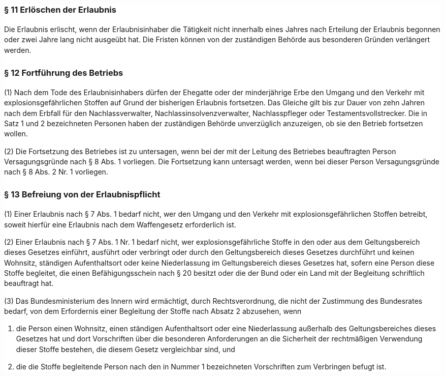 
### § 11 Erlöschen der Erlaubnis

Die Erlaubnis erlischt, wenn der Erlaubnisinhaber die Tätigkeit nicht
innerhalb eines Jahres nach Erteilung der Erlaubnis begonnen oder zwei
Jahre lang nicht ausgeübt hat. Die Fristen können von der zuständigen
Behörde aus besonderen Gründen verlängert werden.


### § 12 Fortführung des Betriebs

(1) Nach dem Tode des Erlaubnisinhabers dürfen der Ehegatte oder der
minderjährige Erbe den Umgang und den Verkehr mit
explosionsgefährlichen Stoffen auf Grund der bisherigen Erlaubnis
fortsetzen. Das Gleiche gilt bis zur Dauer von zehn Jahren nach dem
Erbfall für den Nachlassverwalter, Nachlassinsolvenzverwalter,
Nachlasspfleger oder Testamentsvollstrecker. Die in Satz 1 und 2
bezeichneten Personen haben der zuständigen Behörde unverzüglich
anzuzeigen, ob sie den Betrieb fortsetzen wollen.

(2) Die Fortsetzung des Betriebes ist zu untersagen, wenn bei der mit
der Leitung des Betriebes beauftragten Person Versagungsgründe nach §
8 Abs. 1 vorliegen. Die Fortsetzung kann untersagt werden, wenn bei
dieser Person Versagungsgründe nach § 8 Abs. 2 Nr. 1 vorliegen.


### § 13 Befreiung von der Erlaubnispflicht

(1) Einer Erlaubnis nach § 7 Abs. 1 bedarf nicht, wer den Umgang und
den Verkehr mit explosionsgefährlichen Stoffen betreibt, soweit
hierfür eine Erlaubnis nach dem Waffengesetz erforderlich ist.

(2) Einer Erlaubnis nach § 7 Abs. 1 Nr. 1 bedarf nicht, wer
explosionsgefährliche Stoffe in den oder aus dem Geltungsbereich
dieses Gesetzes einführt, ausführt oder verbringt oder durch den
Geltungsbereich dieses Gesetzes durchführt und keinen Wohnsitz,
ständigen Aufenthaltsort oder keine Niederlassung im Geltungsbereich
dieses Gesetzes hat, sofern eine Person diese Stoffe begleitet, die
einen Befähigungsschein nach § 20 besitzt oder die der Bund oder ein
Land mit der Begleitung schriftlich beauftragt hat.

(3) Das Bundesministerium des Innern wird ermächtigt, durch
Rechtsverordnung, die nicht der Zustimmung des Bundesrates bedarf, von
dem Erfordernis einer Begleitung der Stoffe nach Absatz 2 abzusehen,
wenn

1.  die Person einen Wohnsitz, einen ständigen Aufenthaltsort oder eine
    Niederlassung außerhalb des Geltungsbereiches dieses Gesetzes hat und
    dort Vorschriften über die besonderen Anforderungen an die Sicherheit
    der rechtmäßigen Verwendung dieser Stoffe bestehen, die diesem Gesetz
    vergleichbar sind, und


2.  die die Stoffe begleitende Person nach den in Nummer 1 bezeichneten
    Vorschriften zum Verbringen befugt ist.
